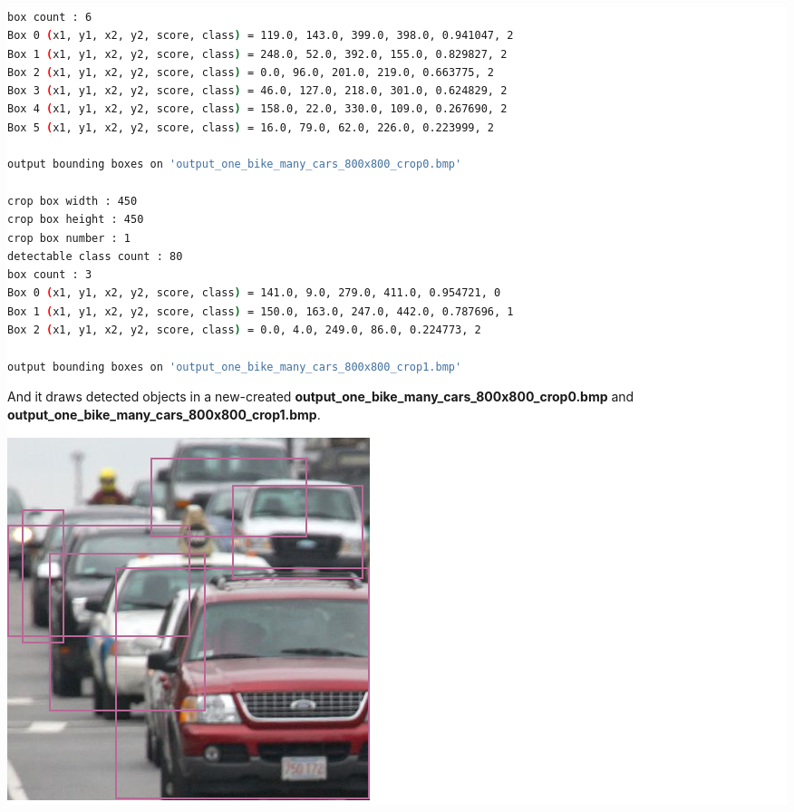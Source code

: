```bash
box count : 6
Box 0 (x1, y1, x2, y2, score, class) = 119.0, 143.0, 399.0, 398.0, 0.941047, 2
Box 1 (x1, y1, x2, y2, score, class) = 248.0, 52.0, 392.0, 155.0, 0.829827, 2
Box 2 (x1, y1, x2, y2, score, class) = 0.0, 96.0, 201.0, 219.0, 0.663775, 2
Box 3 (x1, y1, x2, y2, score, class) = 46.0, 127.0, 218.0, 301.0, 0.624829, 2
Box 4 (x1, y1, x2, y2, score, class) = 158.0, 22.0, 330.0, 109.0, 0.267690, 2
Box 5 (x1, y1, x2, y2, score, class) = 16.0, 79.0, 62.0, 226.0, 0.223999, 2

output bounding boxes on 'output_one_bike_many_cars_800x800_crop0.bmp'

crop box width : 450
crop box height : 450
crop box number : 1
detectable class count : 80
box count : 3
Box 0 (x1, y1, x2, y2, score, class) = 141.0, 9.0, 279.0, 411.0, 0.954721, 0
Box 1 (x1, y1, x2, y2, score, class) = 150.0, 163.0, 247.0, 442.0, 0.787696, 1
Box 2 (x1, y1, x2, y2, score, class) = 0.0, 4.0, 249.0, 86.0, 0.224773, 2

output bounding boxes on 'output_one_bike_many_cars_800x800_crop1.bmp'
```

And it draws detected objects in a new-created **output_one_bike_many_cars_800x800_crop0.bmp** and **output_one_bike_many_cars_800x800_crop1.bmp**.

![](../imgs/ex_kdp2_generic_inference_crop_1.bmp)
